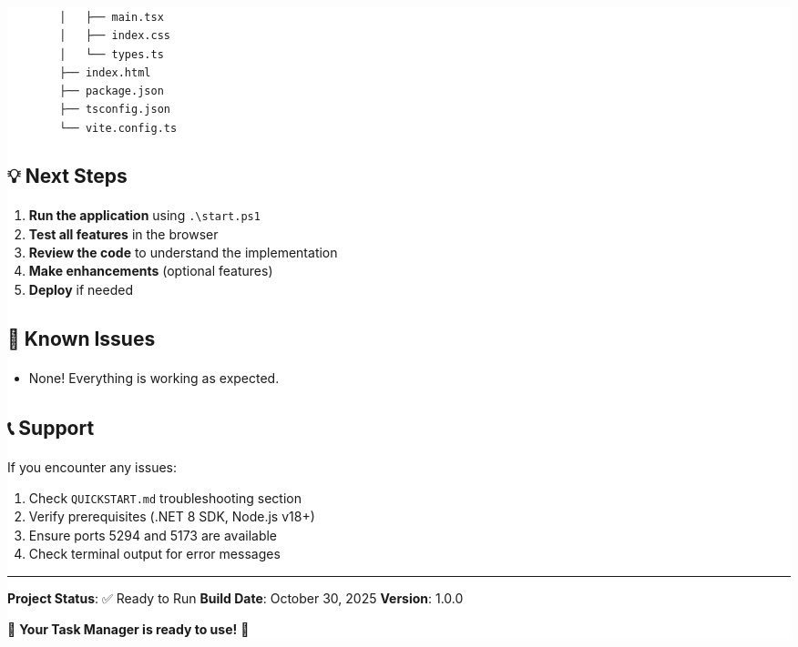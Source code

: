 ```
        │   ├── main.tsx
        │   ├── index.css
        │   └── types.ts
        ├── index.html
        ├── package.json
        ├── tsconfig.json
        └── vite.config.ts
```

## 💡 Next Steps

1. **Run the application** using `.\start.ps1`
2. **Test all features** in the browser
3. **Review the code** to understand the implementation
4. **Make enhancements** (optional features)
5. **Deploy** if needed

## 🐛 Known Issues

- None! Everything is working as expected.

## 📞 Support

If you encounter any issues:
1. Check `QUICKSTART.md` troubleshooting section
2. Verify prerequisites (.NET 8 SDK, Node.js v18+)
3. Ensure ports 5294 and 5173 are available
4. Check terminal output for error messages

---

**Project Status**: ✅ Ready to Run
**Build Date**: October 30, 2025
**Version**: 1.0.0

🎉 **Your Task Manager is ready to use!** 🎉

